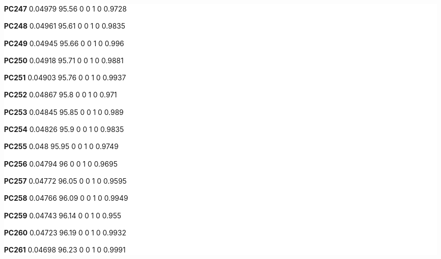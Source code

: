  **PC247**            0.04979                      95.56                           0                                0                            1                            0                             0.9728            

 **PC248**            0.04961                      95.61                           0                                0                            1                            0                             0.9835            

 **PC249**            0.04945                      95.66                           0                                0                            1                            0                             0.996             

 **PC250**            0.04918                      95.71                           0                                0                            1                            0                             0.9881            

 **PC251**            0.04903                      95.76                           0                                0                            1                            0                             0.9937            

 **PC252**            0.04867                       95.8                           0                                0                            1                            0                             0.971             

 **PC253**            0.04845                      95.85                           0                                0                            1                            0                             0.989             

 **PC254**            0.04826                       95.9                           0                                0                            1                            0                             0.9835            

 **PC255**             0.048                       95.95                           0                                0                            1                            0                             0.9749            

 **PC256**            0.04794                        96                            0                                0                            1                            0                             0.9695            

 **PC257**            0.04772                      96.05                           0                                0                            1                            0                             0.9595            

 **PC258**            0.04766                      96.09                           0                                0                            1                            0                             0.9949            

 **PC259**            0.04743                      96.14                           0                                0                            1                            0                             0.955             

 **PC260**            0.04723                      96.19                           0                                0                            1                            0                             0.9932            

 **PC261**            0.04698                      96.23                           0                                0                            1                            0                             0.9991            
